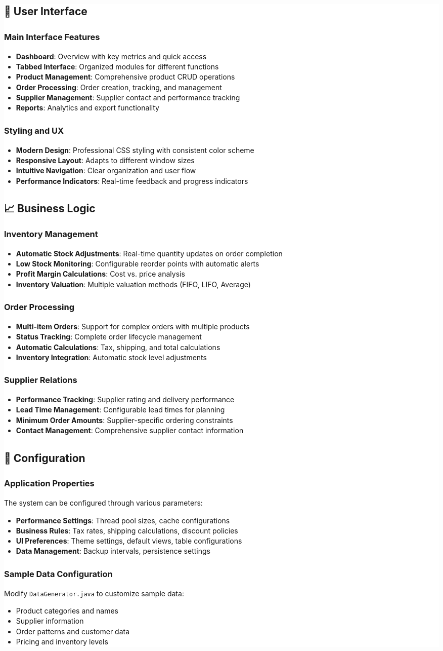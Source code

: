 ## 🎨 User Interface

### Main Interface Features
- **Dashboard**: Overview with key metrics and quick access
- **Tabbed Interface**: Organized modules for different functions
- **Product Management**: Comprehensive product CRUD operations
- **Order Processing**: Order creation, tracking, and management
- **Supplier Management**: Supplier contact and performance tracking
- **Reports**: Analytics and export functionality

### Styling and UX
- **Modern Design**: Professional CSS styling with consistent color scheme
- **Responsive Layout**: Adapts to different window sizes
- **Intuitive Navigation**: Clear organization and user flow
- **Performance Indicators**: Real-time feedback and progress indicators

## 📈 Business Logic

### Inventory Management
- **Automatic Stock Adjustments**: Real-time quantity updates on order completion
- **Low Stock Monitoring**: Configurable reorder points with automatic alerts
- **Profit Margin Calculations**: Cost vs. price analysis
- **Inventory Valuation**: Multiple valuation methods (FIFO, LIFO, Average)

### Order Processing
- **Multi-item Orders**: Support for complex orders with multiple products
- **Status Tracking**: Complete order lifecycle management
- **Automatic Calculations**: Tax, shipping, and total calculations
- **Inventory Integration**: Automatic stock level adjustments

### Supplier Relations
- **Performance Tracking**: Supplier rating and delivery performance
- **Lead Time Management**: Configurable lead times for planning
- **Minimum Order Amounts**: Supplier-specific ordering constraints
- **Contact Management**: Comprehensive supplier contact information

## 🔧 Configuration

### Application Properties
The system can be configured through various parameters:

- **Performance Settings**: Thread pool sizes, cache configurations
- **Business Rules**: Tax rates, shipping calculations, discount policies
- **UI Preferences**: Theme settings, default views, table configurations
- **Data Management**: Backup intervals, persistence settings

### Sample Data Configuration
Modify `DataGenerator.java` to customize sample data:
- Product categories and names
- Supplier information
- Order patterns and customer data
- Pricing and inventory levels
